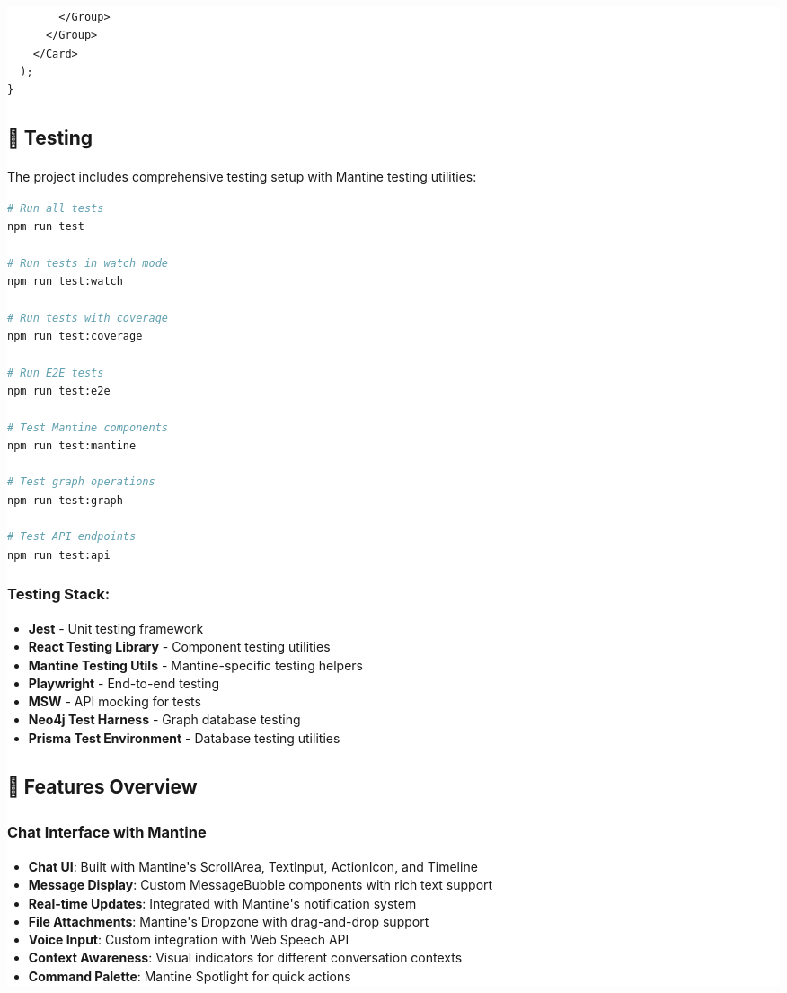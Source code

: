 ```tsx
        </Group>
      </Group>
    </Card>
  );
}
```

## 🧪 Testing

The project includes comprehensive testing setup with Mantine testing utilities:

```bash
# Run all tests
npm run test

# Run tests in watch mode  
npm run test:watch

# Run tests with coverage
npm run test:coverage

# Run E2E tests
npm run test:e2e

# Test Mantine components
npm run test:mantine

# Test graph operations
npm run test:graph

# Test API endpoints
npm run test:api
```

### Testing Stack:

- **Jest** - Unit testing framework
- **React Testing Library** - Component testing utilities
- **Mantine Testing Utils** - Mantine-specific testing helpers
- **Playwright** - End-to-end testing
- **MSW** - API mocking for tests
- **Neo4j Test Harness** - Graph database testing
- **Prisma Test Environment** - Database testing utilities

## 📱 Features Overview

### Chat Interface with Mantine

- **Chat UI**: Built with Mantine's ScrollArea, TextInput, ActionIcon, and Timeline
- **Message Display**: Custom MessageBubble components with rich text support
- **Real-time Updates**: Integrated with Mantine's notification system
- **File Attachments**: Mantine's Dropzone with drag-and-drop support
- **Voice Input**: Custom integration with Web Speech API
- **Context Awareness**: Visual indicators for different conversation contexts
- **Command Palette**: Mantine Spotlight for quick actions
